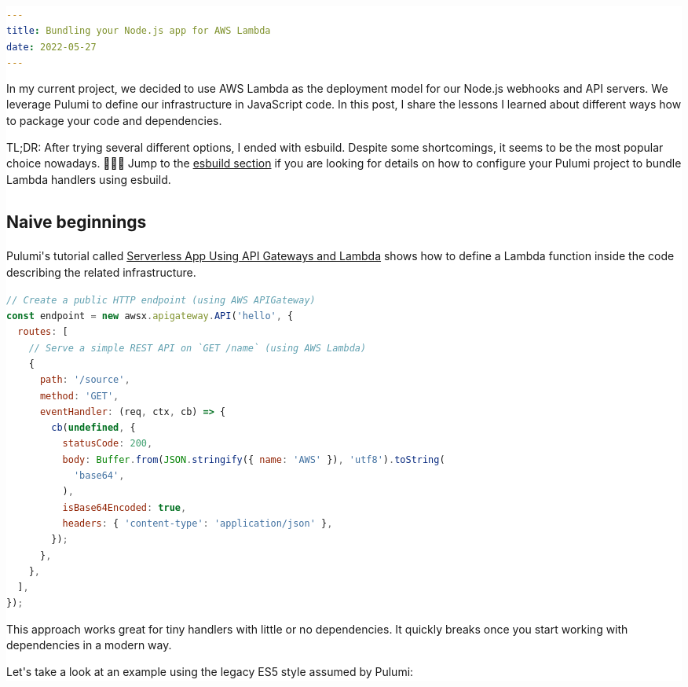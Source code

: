 ```yaml
---
title: Bundling your Node.js app for AWS Lambda
date: 2022-05-27
---
```


In my current project, we decided to use AWS Lambda as the deployment model for
our Node.js webhooks and API servers. We leverage Pulumi to define our
infrastructure in JavaScript code. In this post, I share the lessons I learned
about different ways how to package your code and dependencies.

TL;DR: After trying several different options, I ended with esbuild. Despite
some shortcomings, it seems to be the most popular choice nowadays. 🤷🏻‍♂️ Jump to
the [esbuild section](#giving-up-and-adopting-esbuild) if you are looking for
details on how to configure your Pulumi project to bundle Lambda handlers using
esbuild.

## Naive beginnings

Pulumi's tutorial called
[Serverless App Using API Gateways and Lambda](https://www.pulumi.com/registry/packages/aws/how-to-guides/rest-api/)
shows how to define a Lambda function inside the code describing the related
infrastructure.

```js
// Create a public HTTP endpoint (using AWS APIGateway)
const endpoint = new awsx.apigateway.API('hello', {
  routes: [
    // Serve a simple REST API on `GET /name` (using AWS Lambda)
    {
      path: '/source',
      method: 'GET',
      eventHandler: (req, ctx, cb) => {
        cb(undefined, {
          statusCode: 200,
          body: Buffer.from(JSON.stringify({ name: 'AWS' }), 'utf8').toString(
            'base64',
          ),
          isBase64Encoded: true,
          headers: { 'content-type': 'application/json' },
        });
      },
    },
  ],
});
```

This approach works great for tiny handlers with little or no dependencies. It
quickly breaks once you start working with dependencies in a modern way.

Let's take a look at an example using the legacy ES5 style assumed by Pulumi:
